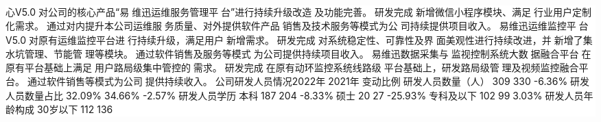 心V5.0
对公司的核心产品“易
维迅运维服务管理平
台”进行持续升级改造
及功能完善。
研发完成
新增微信小程序模块、满足
行业用户定制化需求。
通过对内提升本公司运维服
务质量、对外提供软件产品
销售及技术服务等模式为公
司持续提供项目收入。
易维迅运维监控平
台V5.0
对原有运维监控平台进
行持续升级，满足用户
新增需求。
研发完成
对系统稳定性、可靠性及界
面美观性进行持续改进，并
新增了集水坑管理、节能管
理等模块。
通过软件销售及服务等模式
为公司提供持续项目收入。
易维迅数据采集与
监视控制系统大数
据融合平台
在原有平台基础上满足
用户路局级集中管控的
需求。
研发完成
在原有动环监控系统线路级
平台基础上，研发路局级管
理及视频监控融合平台。
通过软件销售等模式为公司
提供持续收入。
公司研发人员情况2022年
2021年
变动比例
研发人员数量（人）
309
330
-6.36%
研发人员数量占比
32.09%
34.66%
-2.57%
研发人员学历
本科
187
204
-8.33%
硕士
20
27
-25.93%
专科及以下
102
99
3.03%
研发人员年龄构成
30岁以下
112
136